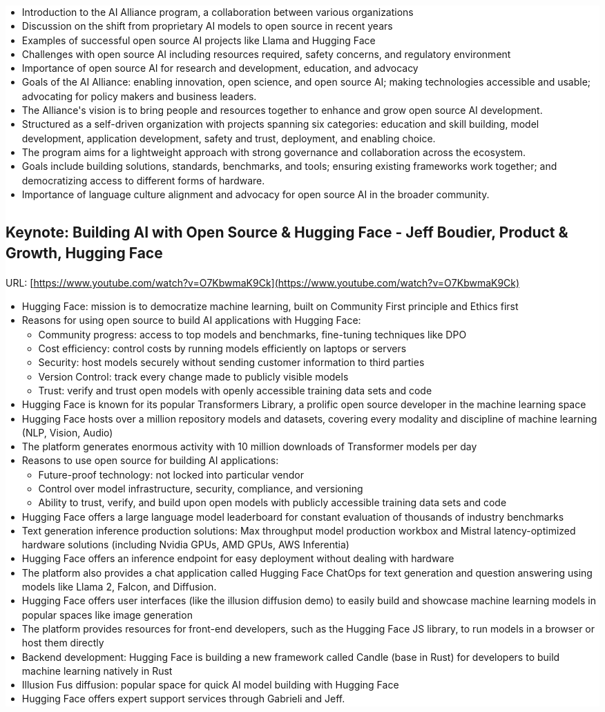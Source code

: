  * Introduction to the AI Alliance program, a collaboration between various organizations
* Discussion on the shift from proprietary AI models to open source in recent years
* Examples of successful open source AI projects like Llama and Hugging Face
* Challenges with open source AI including resources required, safety concerns, and regulatory environment
* Importance of open source AI for research and development, education, and advocacy
* Goals of the AI Alliance: enabling innovation, open science, and open source AI; making technologies accessible and usable; advocating for policy makers and business leaders.
* The Alliance's vision is to bring people and resources together to enhance and grow open source AI development.
* Structured as a self-driven organization with projects spanning six categories: education and skill building, model development, application development, safety and trust, deployment, and enabling choice.
* The program aims for a lightweight approach with strong governance and collaboration across the ecosystem.
* Goals include building solutions, standards, benchmarks, and tools; ensuring existing frameworks work together; and democratizing access to different forms of hardware.
* Importance of language culture alignment and advocacy for open source AI in the broader community.


## Keynote: Building AI with Open Source & Hugging Face - Jeff Boudier, Product & Growth, Hugging Face

URL: [https://www.youtube.com/watch?v=O7KbwmaK9Ck](https://www.youtube.com/watch?v=O7KbwmaK9Ck)

 * Hugging Face: mission is to democratize machine learning, built on Community First principle and Ethics first
* Reasons for using open source to build AI applications with Hugging Face:
  + Community progress: access to top models and benchmarks, fine-tuning techniques like DPO
  + Cost efficiency: control costs by running models efficiently on laptops or servers
  + Security: host models securely without sending customer information to third parties
  + Version Control: track every change made to publicly visible models
  + Trust: verify and trust open models with openly accessible training data sets and code
* Hugging Face is known for its popular Transformers Library, a prolific open source developer in the machine learning space
* Hugging Face hosts over a million repository models and datasets, covering every modality and discipline of machine learning (NLP, Vision, Audio)
* The platform generates enormous activity with 10 million downloads of Transformer models per day
* Reasons to use open source for building AI applications:
  + Future-proof technology: not locked into particular vendor
  + Control over model infrastructure, security, compliance, and versioning
  + Ability to trust, verify, and build upon open models with publicly accessible training data sets and code
* Hugging Face offers a large language model leaderboard for constant evaluation of thousands of industry benchmarks
* Text generation inference production solutions: Max throughput model production workbox and Mistral latency-optimized hardware solutions (including Nvidia GPUs, AMD GPUs, AWS Inferentia)
* Hugging Face offers an inference endpoint for easy deployment without dealing with hardware
* The platform also provides a chat application called Hugging Face ChatOps for text generation and question answering using models like Llama 2, Falcon, and Diffusion.
* Hugging Face offers user interfaces (like the illusion diffusion demo) to easily build and showcase machine learning models in popular spaces like image generation
* The platform provides resources for front-end developers, such as the Hugging Face JS library, to run models in a browser or host them directly
* Backend development: Hugging Face is building a new framework called Candle (base in Rust) for developers to build machine learning natively in Rust
* Illusion Fus diffusion: popular space for quick AI model building with Hugging Face
* Hugging Face offers expert support services through Gabrieli and Jeff.
